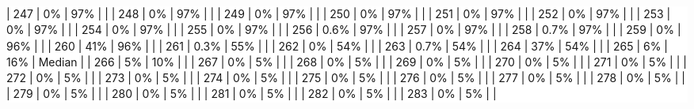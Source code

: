 | 247 | 0% | 97% |  |
| 248 | 0% | 97% |  |
| 249 | 0% | 97% |  |
| 250 | 0% | 97% |  |
| 251 | 0% | 97% |  |
| 252 | 0% | 97% |  |
| 253 | 0% | 97% |  |
| 254 | 0% | 97% |  |
| 255 | 0% | 97% |  |
| 256 | 0.6% | 97% |  |
| 257 | 0% | 97% |  |
| 258 | 0.7% | 97% |  |
| 259 | 0% | 96% |  |
| 260 | 41% | 96% |  |
| 261 | 0.3% | 55% |  |
| 262 | 0% | 54% |  |
| 263 | 0.7% | 54% |  |
| 264 | 37% | 54% |  |
| 265 | 6% | 16% | Median |
| 266 | 5% | 10% |  |
| 267 | 0% | 5% |  |
| 268 | 0% | 5% |  |
| 269 | 0% | 5% |  |
| 270 | 0% | 5% |  |
| 271 | 0% | 5% |  |
| 272 | 0% | 5% |  |
| 273 | 0% | 5% |  |
| 274 | 0% | 5% |  |
| 275 | 0% | 5% |  |
| 276 | 0% | 5% |  |
| 277 | 0% | 5% |  |
| 278 | 0% | 5% |  |
| 279 | 0% | 5% |  |
| 280 | 0% | 5% |  |
| 281 | 0% | 5% |  |
| 282 | 0% | 5% |  |
| 283 | 0% | 5% |  |